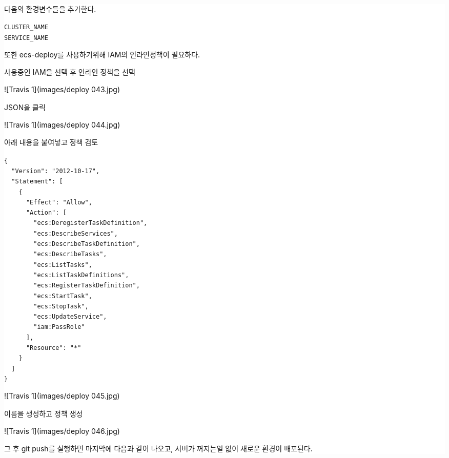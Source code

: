 다음의 환경변수들을 추가한다.

```text
CLUSTER_NAME
SERVICE_NAME
```

또한 ecs-deploy를 사용하기위해 IAM의 인라인정책이 필요하다.



사용중인 IAM을 선택 후 인라인 정책을 선택

![Travis 1](images/deploy 043.jpg)

JSON을 클릭

![Travis 1](images/deploy 044.jpg)

아래 내용을 붙여넣고 정책 검토

```
{
  "Version": "2012-10-17",
  "Statement": [
    {
      "Effect": "Allow",
      "Action": [
        "ecs:DeregisterTaskDefinition",
        "ecs:DescribeServices",
        "ecs:DescribeTaskDefinition",
        "ecs:DescribeTasks",
        "ecs:ListTasks",
        "ecs:ListTaskDefinitions",
        "ecs:RegisterTaskDefinition",
        "ecs:StartTask",
        "ecs:StopTask",
        "ecs:UpdateService",
        "iam:PassRole"
      ],
      "Resource": "*"
    }
  ]
}
```

![Travis 1](images/deploy 045.jpg)

이름을 생성하고 정책 생성

![Travis 1](images/deploy 046.jpg)





그 후 git push를 실행하면 마지막에 다음과 같이 나오고, 서버가 꺼지는일 없이 새로운 환경이 배포된다.
